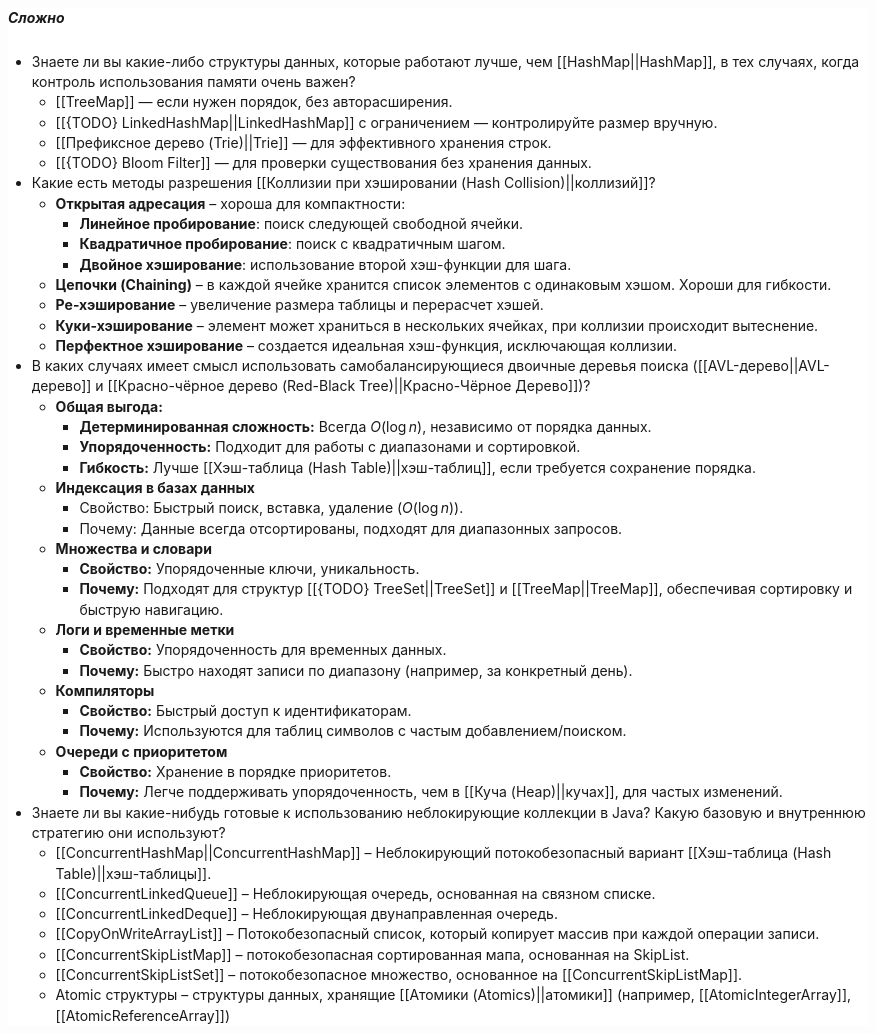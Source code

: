 ##### Сложно

- Знаете ли вы какие-либо структуры данных, которые работают лучше, чем [[HashMap||HashMap]], в тех случаях, когда контроль использования памяти очень важен?
	- [[TreeMap]] — если нужен порядок, без авторасширения.
	- [[{TODO} LinkedHashMap||LinkedHashMap]] с ограничением — контролируйте размер вручную.
	- [[Префиксное дерево (Trie)||Trie]] — для эффективного хранения строк.
	- [[{TODO} Bloom Filter]] — для проверки существования без хранения данных.
- Какие есть методы разрешения [[Коллизии при хэшировании (Hash Collision)||коллизий]]?
	- **Открытая адресация** – хороша для компактности:
		- **Линейное пробирование**: поиск следующей свободной ячейки.
		- **Квадратичное пробирование**: поиск с квадратичным шагом.
		- **Двойное хэширование**: использование второй хэш-функции для шага.
	- **Цепочки (Chaining)** – в каждой ячейке хранится список элементов с одинаковым хэшом. Хороши для гибкости.
	- **Ре-хэширование** – увеличение размера таблицы и перерасчет хэшей.
	- **Куки-хэширование** – элемент может храниться в нескольких ячейках, при коллизии происходит вытеснение.
	- **Перфектное хэширование** – создается идеальная хэш-функция, исключающая коллизии.
- В каких случаях имеет смысл использовать самобалансирующиеся двоичные деревья поиска ([[AVL-дерево||AVL-дерево]] и [[Красно-чёрное дерево (Red-Black Tree)||Красно-Чёрное Дерево]])?
	- **Общая выгода:**
		- **Детерминированная сложность:** Всегда $O(\log n)$, независимо от порядка данных.
		- **Упорядоченность:** Подходит для работы с диапазонами и сортировкой.
		- **Гибкость:** Лучше [[Хэш-таблица (Hash Table)||хэш-таблиц]], если требуется сохранение порядка.
	- **Индексация в базах данных**
		- Свойство: Быстрый поиск, вставка, удаление ($O(\log n)$).
		- Почему: Данные всегда отсортированы, подходят для диапазонных запросов.
	- **Множества и словари**
		- **Свойство:** Упорядоченные ключи, уникальность.
		- **Почему:** Подходят для структур [[{TODO} TreeSet||TreeSet]] и [[TreeMap||TreeMap]], обеспечивая сортировку и быструю навигацию.
	- **Логи и временные метки**
		- **Свойство:** Упорядоченность для временных данных.
		- **Почему:** Быстро находят записи по диапазону (например, за конкретный день).
	- **Компиляторы**
		- **Свойство:** Быстрый доступ к идентификаторам.
		- **Почему:** Используются для таблиц символов с частым добавлением/поиском.
	- **Очереди с приоритетом**
		- **Свойство:** Хранение в порядке приоритетов.
		- **Почему:** Легче поддерживать упорядоченность, чем в [[Куча (Heap)||кучах]], для частых изменений.
- Знаете ли вы какие-нибудь готовые к использованию неблокирующие коллекции в Java? Какую базовую и внутреннюю стратегию они используют?
	- [[ConcurrentHashMap||ConcurrentHashMap]] – Неблокирующий потокобезопасный вариант [[Хэш-таблица (Hash Table)||хэш-таблицы]].
	- [[ConcurrentLinkedQueue]] – Неблокирующая очередь, основанная на связном списке.
	- [[ConcurrentLinkedDeque]] – Неблокирующая двунаправленная очередь.
	- [[CopyOnWriteArrayList]] – Потокобезопасный список, который копирует массив при каждой операции записи.
	- [[ConcurrentSkipListMap]] – потокобезопасная сортированная мапа, основанная на SkipList.
	- [[ConcurrentSkipListSet]] – потокобезопасное множество, основанное на [[ConcurrentSkipListMap]].
	- Atomic структуры – структуры данных, хранящие [[Атомики (Atomics)||атомики]] (например, [[AtomicIntegerArray]], [[AtomicReferenceArray]])
